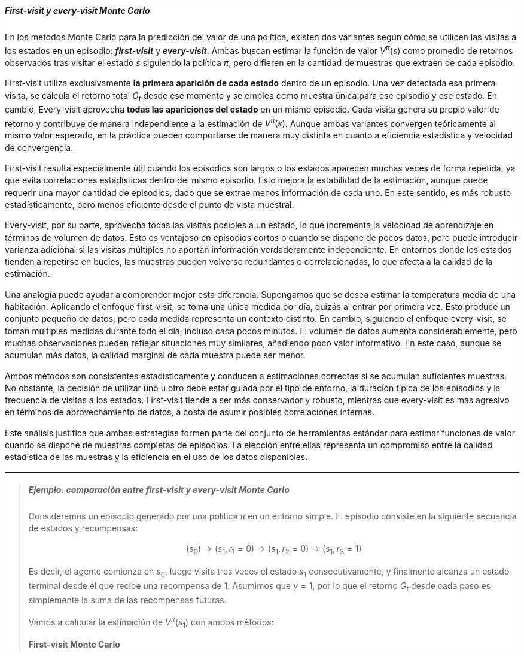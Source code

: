 
##### First-visit y every-visit Monte Carlo

En los métodos Monte Carlo para la predicción del valor de una política, existen dos variantes según cómo se utilicen las visitas a los estados en un episodio: ***first-visit*** y ***every-visit***. Ambas buscan estimar la función de valor $V^\pi(s)$ como promedio de retornos observados tras visitar el estado $s$ siguiendo la política $\pi$, pero difieren en la cantidad de muestras que extraen de cada episodio.

First-visit utiliza exclusivamente **la primera aparición de cada estado** dentro de un episodio. Una vez detectada esa primera visita, se calcula el retorno total $G_t$ desde ese momento y se emplea como muestra única para ese episodio y ese estado. En cambio, Every-visit aprovecha **todas las apariciones del estado** en un mismo episodio. Cada visita genera su propio valor de retorno y contribuye de manera independiente a la estimación de $V^\pi(s)$. Aunque ambas variantes convergen teóricamente al mismo valor esperado, en la práctica pueden comportarse de manera muy distinta en cuanto a eficiencia estadística y velocidad de convergencia.

First-visit resulta especialmente útil cuando los episodios son largos o los estados aparecen muchas veces de forma repetida, ya que evita correlaciones estadísticas dentro del mismo episodio. Esto mejora la estabilidad de la estimación, aunque puede requerir una mayor cantidad de episodios, dado que se extrae menos información de cada uno. En este sentido, es más robusto estadísticamente, pero menos eficiente desde el punto de vista muestral.

Every-visit, por su parte, aprovecha todas las visitas posibles a un estado, lo que incrementa la velocidad de aprendizaje en términos de volumen de datos. Esto es ventajoso en episodios cortos o cuando se dispone de pocos datos, pero puede introducir varianza adicional si las visitas múltiples no aportan información verdaderamente independiente. En entornos donde los estados tienden a repetirse en bucles, las muestras pueden volverse redundantes o correlacionadas, lo que afecta a la calidad de la estimación.

Una analogía puede ayudar a comprender mejor esta diferencia. Supongamos que se desea estimar la temperatura media de una habitación. Aplicando el enfoque first-visit, se toma una única medida por día, quizás al entrar por primera vez. Esto produce un conjunto pequeño de datos, pero cada medida representa un contexto distinto. En cambio, siguiendo el enfoque every-visit, se toman múltiples medidas durante todo el día, incluso cada pocos minutos. El volumen de datos aumenta considerablemente, pero muchas observaciones pueden reflejar situaciones muy similares, añadiendo poco valor informativo. En este caso, aunque se acumulan más datos, la calidad marginal de cada muestra puede ser menor.

Ambos métodos son consistentes estadísticamente y conducen a estimaciones correctas si se acumulan suficientes muestras. No obstante, la decisión de utilizar uno u otro debe estar guiada por el tipo de entorno, la duración típica de los episodios y la frecuencia de visitas a los estados. First-visit tiende a ser más conservador y robusto, mientras que every-visit es más agresivo en términos de aprovechamiento de datos, a costa de asumir posibles correlaciones internas.

Este análisis justifica que ambas estrategias formen parte del conjunto de herramientas estándar para estimar funciones de valor cuando se dispone de muestras completas de episodios. La elección entre ellas representa un compromiso entre la calidad estadística de las muestras y la eficiencia en el uso de los datos disponibles.

---

> ##### Ejemplo: comparación entre first-visit y every-visit Monte Carlo
>
> Consideremos un episodio generado por una política $\pi$ en un entorno simple. El episodio consiste en la siguiente secuencia de estados y recompensas:
>
> $$
> (s_0) \to (s_1, r_1 = 0) \to (s_1, r_2 = 0) \to (s_1, r_3 = 1)
> $$
>
> Es decir, el agente comienza en $s_0$, luego visita tres veces el estado $s_1$ consecutivamente, y finalmente alcanza un estado terminal desde el que recibe una recompensa de 1. Asumimos que $\gamma = 1$, por lo que el retorno $G_t$ desde cada paso es simplemente la suma de las recompensas futuras.
>
> Vamos a calcular la estimación de $V^\pi(s_1)$ con ambos métodos:
>
> **First-visit Monte Carlo**